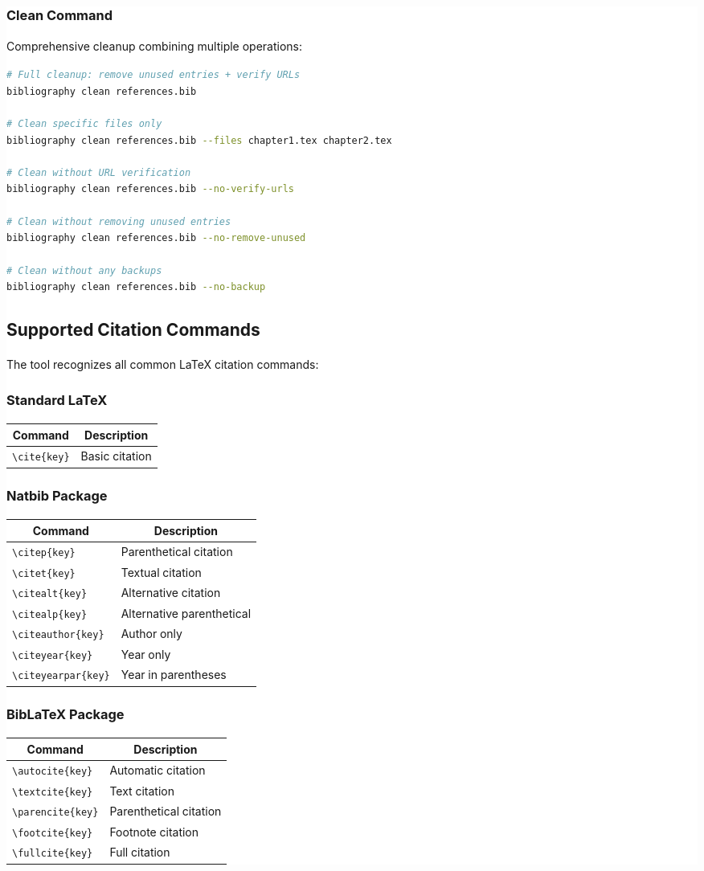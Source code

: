 ### Clean Command

Comprehensive cleanup combining multiple operations:

```bash
# Full cleanup: remove unused entries + verify URLs
bibliography clean references.bib

# Clean specific files only
bibliography clean references.bib --files chapter1.tex chapter2.tex

# Clean without URL verification
bibliography clean references.bib --no-verify-urls

# Clean without removing unused entries
bibliography clean references.bib --no-remove-unused

# Clean without any backups
bibliography clean references.bib --no-backup
```

## Supported Citation Commands

The tool recognizes all common LaTeX citation commands:

### Standard LaTeX
| Command | Description |
|---------|-------------|
| `\cite{key}` | Basic citation |

### Natbib Package
| Command | Description |
|---------|-------------|
| `\citep{key}` | Parenthetical citation |
| `\citet{key}` | Textual citation |
| `\citealt{key}` | Alternative citation |
| `\citealp{key}` | Alternative parenthetical |
| `\citeauthor{key}` | Author only |
| `\citeyear{key}` | Year only |
| `\citeyearpar{key}` | Year in parentheses |

### BibLaTeX Package
| Command | Description |
|---------|-------------|
| `\autocite{key}` | Automatic citation |
| `\textcite{key}` | Text citation |
| `\parencite{key}` | Parenthetical citation |
| `\footcite{key}` | Footnote citation |
| `\fullcite{key}` | Full citation |
